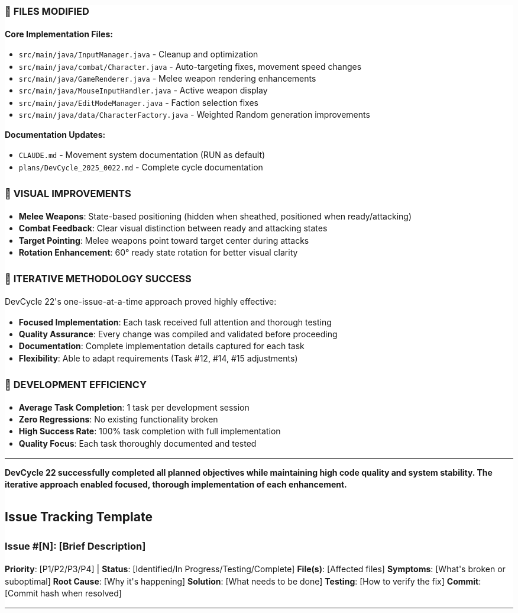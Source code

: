 ### 📁 **FILES MODIFIED**
**Core Implementation Files:**
- `src/main/java/InputManager.java` - Cleanup and optimization
- `src/main/java/combat/Character.java` - Auto-targeting fixes, movement speed changes
- `src/main/java/GameRenderer.java` - Melee weapon rendering enhancements
- `src/main/java/MouseInputHandler.java` - Active weapon display
- `src/main/java/EditModeManager.java` - Faction selection fixes
- `src/main/java/data/CharacterFactory.java` - Weighted Random generation improvements

**Documentation Updates:**
- `CLAUDE.md` - Movement system documentation (RUN as default)
- `plans/DevCycle_2025_0022.md` - Complete cycle documentation

### 🎨 **VISUAL IMPROVEMENTS**
- **Melee Weapons**: State-based positioning (hidden when sheathed, positioned when ready/attacking)
- **Combat Feedback**: Clear visual distinction between ready and attacking states
- **Target Pointing**: Melee weapons point toward target center during attacks
- **Rotation Enhancement**: 60° ready state rotation for better visual clarity

### 🔄 **ITERATIVE METHODOLOGY SUCCESS**
DevCycle 22's one-issue-at-a-time approach proved highly effective:
- **Focused Implementation**: Each task received full attention and thorough testing
- **Quality Assurance**: Every change was compiled and validated before proceeding
- **Documentation**: Complete implementation details captured for each task
- **Flexibility**: Able to adapt requirements (Task #12, #14, #15 adjustments)

### 🚀 **DEVELOPMENT EFFICIENCY**
- **Average Task Completion**: 1 task per development session
- **Zero Regressions**: No existing functionality broken
- **High Success Rate**: 100% task completion with full implementation
- **Quality Focus**: Each task thoroughly documented and tested

---

**DevCycle 22 successfully completed all planned objectives while maintaining high code quality and system stability. The iterative approach enabled focused, thorough implementation of each enhancement.**

## Issue Tracking Template

### Issue #[N]: [Brief Description]
**Priority**: [P1/P2/P3/P4] | **Status**: [Identified/In Progress/Testing/Complete]
**File(s)**: [Affected files]
**Symptoms**: [What's broken or suboptimal]
**Root Cause**: [Why it's happening]
**Solution**: [What needs to be done]
**Testing**: [How to verify the fix]
**Commit**: [Commit hash when resolved]

---